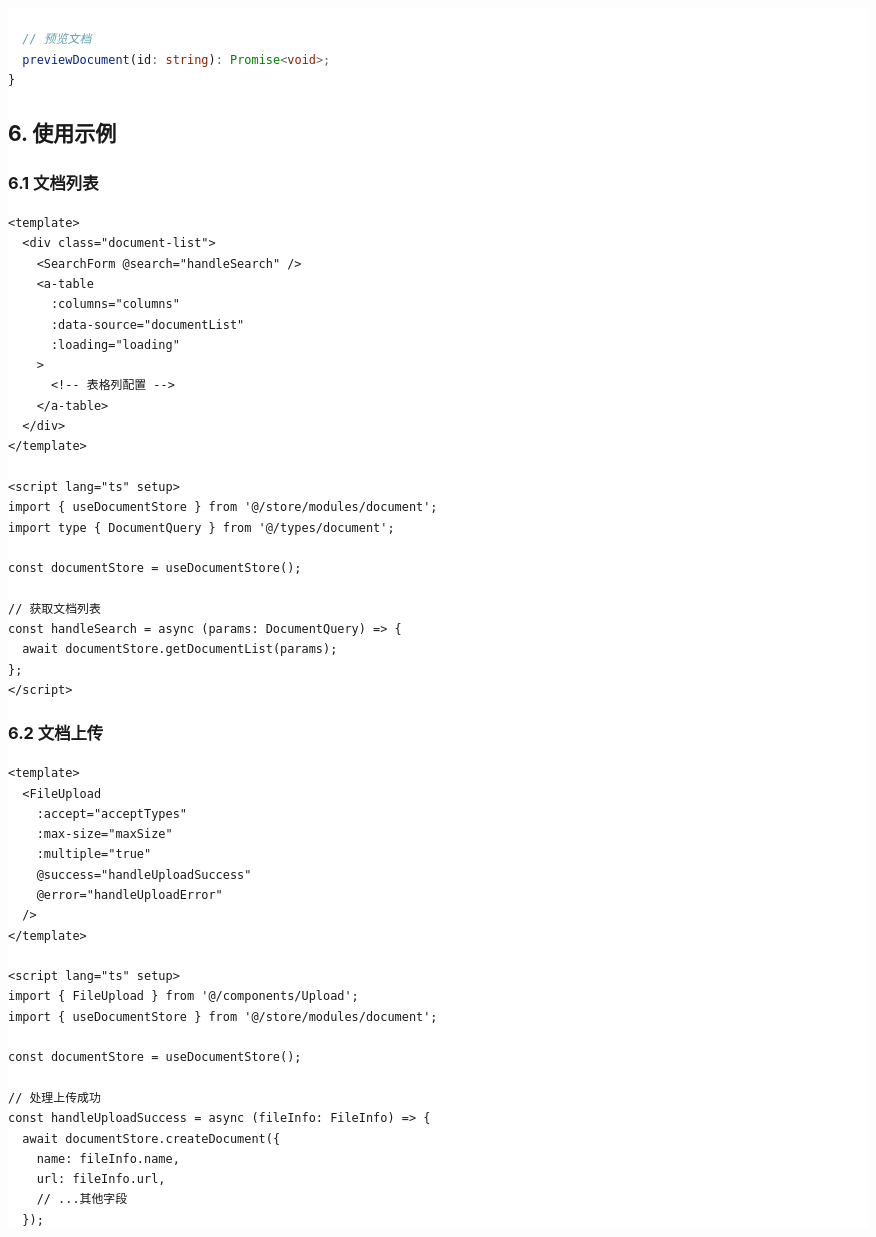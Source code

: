```typescript
  
  // 预览文档
  previewDocument(id: string): Promise<void>;
}
```

## 6. 使用示例

### 6.1 文档列表

```vue
<template>
  <div class="document-list">
    <SearchForm @search="handleSearch" />
    <a-table
      :columns="columns"
      :data-source="documentList"
      :loading="loading"
    >
      <!-- 表格列配置 -->
    </a-table>
  </div>
</template>

<script lang="ts" setup>
import { useDocumentStore } from '@/store/modules/document';
import type { DocumentQuery } from '@/types/document';

const documentStore = useDocumentStore();

// 获取文档列表
const handleSearch = async (params: DocumentQuery) => {
  await documentStore.getDocumentList(params);
};
</script>
```

### 6.2 文档上传

```vue
<template>
  <FileUpload
    :accept="acceptTypes"
    :max-size="maxSize"
    :multiple="true"
    @success="handleUploadSuccess"
    @error="handleUploadError"
  />
</template>

<script lang="ts" setup>
import { FileUpload } from '@/components/Upload';
import { useDocumentStore } from '@/store/modules/document';

const documentStore = useDocumentStore();

// 处理上传成功
const handleUploadSuccess = async (fileInfo: FileInfo) => {
  await documentStore.createDocument({
    name: fileInfo.name,
    url: fileInfo.url,
    // ...其他字段
  });
```